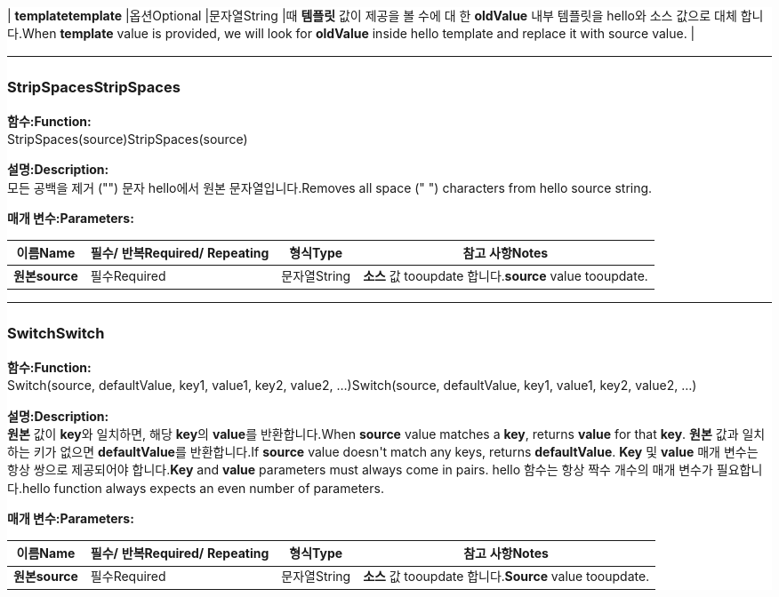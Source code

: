 | <span data-ttu-id="6ba3c-274">**template**</span><span class="sxs-lookup"><span data-stu-id="6ba3c-274">**template**</span></span> |<span data-ttu-id="6ba3c-275">옵션</span><span class="sxs-lookup"><span data-stu-id="6ba3c-275">Optional</span></span> |<span data-ttu-id="6ba3c-276">문자열</span><span class="sxs-lookup"><span data-stu-id="6ba3c-276">String</span></span> |<span data-ttu-id="6ba3c-277">때 **템플릿** 값이 제공을 볼 수에 대 한 **oldValue** 내부 템플릿을 hello와 소스 값으로 대체 합니다.</span><span class="sxs-lookup"><span data-stu-id="6ba3c-277">When **template** value is provided, we will look for **oldValue** inside hello template and replace it with source value.</span></span> |

- - -
### <a name="stripspaces"></a><span data-ttu-id="6ba3c-278">StripSpaces</span><span class="sxs-lookup"><span data-stu-id="6ba3c-278">StripSpaces</span></span>
<span data-ttu-id="6ba3c-279">**함수:**</span><span class="sxs-lookup"><span data-stu-id="6ba3c-279">**Function:**</span></span><br> <span data-ttu-id="6ba3c-280">StripSpaces(source)</span><span class="sxs-lookup"><span data-stu-id="6ba3c-280">StripSpaces(source)</span></span>

<span data-ttu-id="6ba3c-281">**설명:**</span><span class="sxs-lookup"><span data-stu-id="6ba3c-281">**Description:**</span></span><br> <span data-ttu-id="6ba3c-282">모든 공백을 제거 ("") 문자 hello에서 원본 문자열입니다.</span><span class="sxs-lookup"><span data-stu-id="6ba3c-282">Removes all space (" ") characters from hello source string.</span></span>

<span data-ttu-id="6ba3c-283">**매개 변수:**</span><span class="sxs-lookup"><span data-stu-id="6ba3c-283">**Parameters:**</span></span><br> 

| <span data-ttu-id="6ba3c-284">이름</span><span class="sxs-lookup"><span data-stu-id="6ba3c-284">Name</span></span> | <span data-ttu-id="6ba3c-285">필수/ 반복</span><span class="sxs-lookup"><span data-stu-id="6ba3c-285">Required/ Repeating</span></span> | <span data-ttu-id="6ba3c-286">형식</span><span class="sxs-lookup"><span data-stu-id="6ba3c-286">Type</span></span> | <span data-ttu-id="6ba3c-287">참고 사항</span><span class="sxs-lookup"><span data-stu-id="6ba3c-287">Notes</span></span> |
| --- | --- | --- | --- |
| <span data-ttu-id="6ba3c-288">**원본**</span><span class="sxs-lookup"><span data-stu-id="6ba3c-288">**source**</span></span> |<span data-ttu-id="6ba3c-289">필수</span><span class="sxs-lookup"><span data-stu-id="6ba3c-289">Required</span></span> |<span data-ttu-id="6ba3c-290">문자열</span><span class="sxs-lookup"><span data-stu-id="6ba3c-290">String</span></span> |<span data-ttu-id="6ba3c-291">**소스** 값 tooupdate 합니다.</span><span class="sxs-lookup"><span data-stu-id="6ba3c-291">**source** value tooupdate.</span></span> |

- - -
### <a name="switch"></a><span data-ttu-id="6ba3c-292">Switch</span><span class="sxs-lookup"><span data-stu-id="6ba3c-292">Switch</span></span>
<span data-ttu-id="6ba3c-293">**함수:**</span><span class="sxs-lookup"><span data-stu-id="6ba3c-293">**Function:**</span></span><br> <span data-ttu-id="6ba3c-294">Switch(source, defaultValue, key1, value1, key2, value2, …)</span><span class="sxs-lookup"><span data-stu-id="6ba3c-294">Switch(source, defaultValue, key1, value1, key2, value2, …)</span></span>

<span data-ttu-id="6ba3c-295">**설명:**</span><span class="sxs-lookup"><span data-stu-id="6ba3c-295">**Description:**</span></span><br> <span data-ttu-id="6ba3c-296">**원본** 값이 **key**와 일치하면, 해당 **key**의 **value**를 반환합니다.</span><span class="sxs-lookup"><span data-stu-id="6ba3c-296">When **source** value matches a **key**, returns **value** for that **key**.</span></span> <span data-ttu-id="6ba3c-297">**원본** 값과 일치하는 키가 없으면 **defaultValue**를 반환합니다.</span><span class="sxs-lookup"><span data-stu-id="6ba3c-297">If **source** value doesn't match any keys, returns **defaultValue**.</span></span>  <span data-ttu-id="6ba3c-298">**Key** 및 **value** 매개 변수는 항상 쌍으로 제공되어야 합니다.</span><span class="sxs-lookup"><span data-stu-id="6ba3c-298">**Key** and **value** parameters must always come in pairs.</span></span> <span data-ttu-id="6ba3c-299">hello 함수는 항상 짝수 개수의 매개 변수가 필요합니다.</span><span class="sxs-lookup"><span data-stu-id="6ba3c-299">hello function always expects an even number of parameters.</span></span>

<span data-ttu-id="6ba3c-300">**매개 변수:**</span><span class="sxs-lookup"><span data-stu-id="6ba3c-300">**Parameters:**</span></span><br> 

| <span data-ttu-id="6ba3c-301">이름</span><span class="sxs-lookup"><span data-stu-id="6ba3c-301">Name</span></span> | <span data-ttu-id="6ba3c-302">필수/ 반복</span><span class="sxs-lookup"><span data-stu-id="6ba3c-302">Required/ Repeating</span></span> | <span data-ttu-id="6ba3c-303">형식</span><span class="sxs-lookup"><span data-stu-id="6ba3c-303">Type</span></span> | <span data-ttu-id="6ba3c-304">참고 사항</span><span class="sxs-lookup"><span data-stu-id="6ba3c-304">Notes</span></span> |
| --- | --- | --- | --- |
| <span data-ttu-id="6ba3c-305">**원본**</span><span class="sxs-lookup"><span data-stu-id="6ba3c-305">**source**</span></span> |<span data-ttu-id="6ba3c-306">필수</span><span class="sxs-lookup"><span data-stu-id="6ba3c-306">Required</span></span> |<span data-ttu-id="6ba3c-307">문자열</span><span class="sxs-lookup"><span data-stu-id="6ba3c-307">String</span></span> |<span data-ttu-id="6ba3c-308">**소스** 값 tooupdate 합니다.</span><span class="sxs-lookup"><span data-stu-id="6ba3c-308">**Source** value tooupdate.</span></span> |